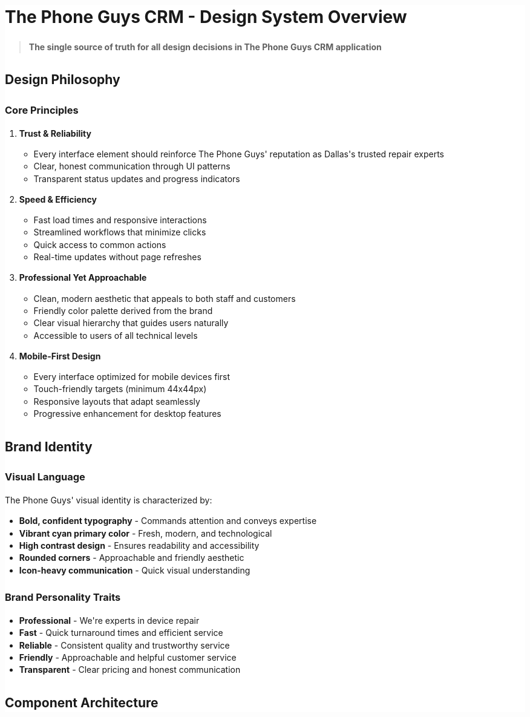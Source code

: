 # The Phone Guys CRM - Design System Overview

> **The single source of truth for all design decisions in The Phone Guys CRM application**

## Design Philosophy

### Core Principles

1. **Trust & Reliability**
   - Every interface element should reinforce The Phone Guys' reputation as Dallas's trusted repair experts
   - Clear, honest communication through UI patterns
   - Transparent status updates and progress indicators

2. **Speed & Efficiency**
   - Fast load times and responsive interactions
   - Streamlined workflows that minimize clicks
   - Quick access to common actions
   - Real-time updates without page refreshes

3. **Professional Yet Approachable**
   - Clean, modern aesthetic that appeals to both staff and customers
   - Friendly color palette derived from the brand
   - Clear visual hierarchy that guides users naturally
   - Accessible to users of all technical levels

4. **Mobile-First Design**
   - Every interface optimized for mobile devices first
   - Touch-friendly targets (minimum 44x44px)
   - Responsive layouts that adapt seamlessly
   - Progressive enhancement for desktop features

## Brand Identity

### Visual Language
The Phone Guys' visual identity is characterized by:
- **Bold, confident typography** - Commands attention and conveys expertise
- **Vibrant cyan primary color** - Fresh, modern, and technological
- **High contrast design** - Ensures readability and accessibility
- **Rounded corners** - Approachable and friendly aesthetic
- **Icon-heavy communication** - Quick visual understanding

### Brand Personality Traits
- **Professional** - We're experts in device repair
- **Fast** - Quick turnaround times and efficient service
- **Reliable** - Consistent quality and trustworthy service
- **Friendly** - Approachable and helpful customer service
- **Transparent** - Clear pricing and honest communication

## Component Architecture
